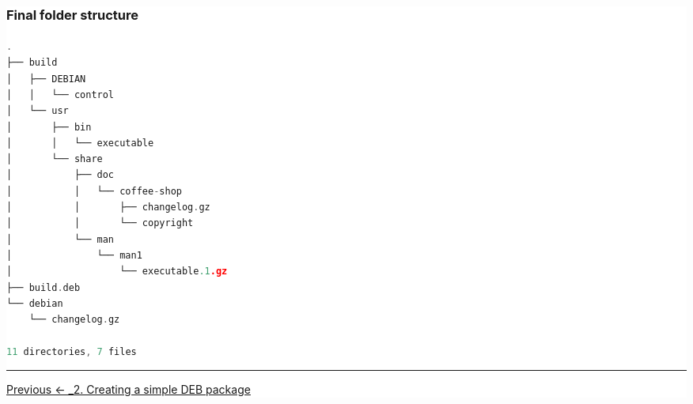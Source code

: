 ### Final folder structure

```c
.
├── build
│   ├── DEBIAN
│   │   └── control
│   └── usr
│       ├── bin
│       │   └── executable
│       └── share
│           ├── doc
│           │   └── coffee-shop
│           │       ├── changelog.gz
│           │       └── copyright
│           └── man
│               └── man1
│                   └── executable.1.gz
├── build.deb
└── debian
    └── changelog.gz

11 directories, 7 files
```

---

[Previous <- \_2. Creating a simple DEB package](2.%20Creating%20a%20simple%20DEB%20package.md)
